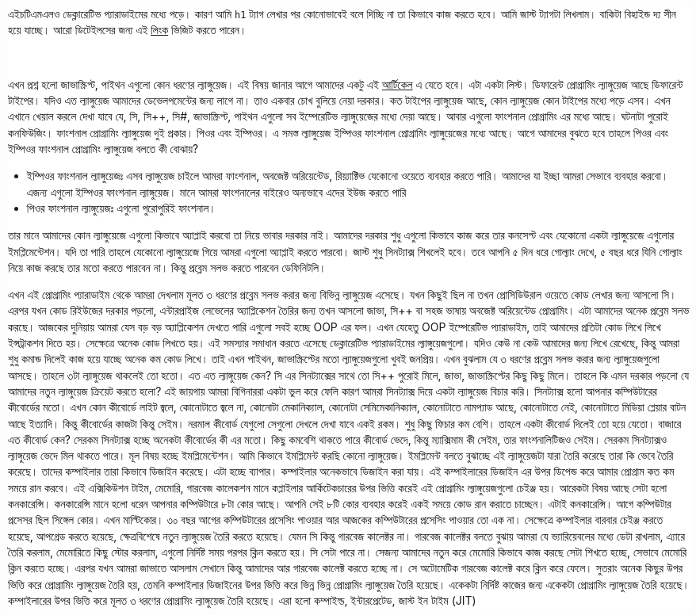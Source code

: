 এইচটিএমএলও ডেক্লারেটিভ প্যারাডাইমের মধ্যে পড়ে। কারণ আমি `h1` ট্যাগ লেখার পর কোনোভাবেই বলে দিচ্ছি না তা কিভাবে কাজ করতে হবে। আমি জাস্ট ট্যাগটা লিখলাম। বাকিটা বিহাইন্ড দ্য সীন হয়ে যাচ্ছে। আরো ডিটেইলসের জন্য এই [লিংক](https://en.wikipedia.org/wiki/Declarative_programming#Subparadigms) ভিজিট করতে পারেন।

<br>

এখন প্রশ্ন হলো জাভাস্ক্রিপ্ট, পাইথন এগুলো কোন ধরণের ল্যাঙ্গুয়েজ। এই বিষয় জানার আগে আমাদের একটু এই [আর্টিকেল](https://en.wikipedia.org/wiki/List_of_programming_languages_by_type) এ যেতে হবে। এটা একটা লিস্ট। ডিফারেন্ট প্রোগ্রামিং ল্যাঙ্গুয়েজ আছে ডিফারেন্ট টাইপের। যদিও এত ল্যাঙ্গুয়েজ আমাদের ডেভেলপমেন্টের জন্য লাগে না। তাও একবার চোখ বুলিয়ে নেয়া দরকার। কত টাইপের ল্যাঙ্গুয়েজ আছে, কোন ল্যাঙ্গুয়েজ কোন টাইপের মধ্যে পড়ে এসব।
এখন এখানে খেয়াল করলে দেখা যাবে যে, সি, সি++, সি#, জাভাস্ক্রিপ্ট, পাইথন এগুলো সব ইম্পেরেটিভ ল্যাঙ্গুয়েজের মধ্যে দেয়া আছে।
আবার এগুলো ফাংশনাল প্রোগ্রামিং এর মধ্যে আছে। ঘটনাটা পুরোই কনফিউজিং।
ফাংশনাল প্রোগ্রামিং ল্যাঙ্গুয়েজ দুই প্রকার। পিওর এবং ইম্পিওর। এ সমস্ত ল্যাঙ্গুয়েজ ইম্পিওর ফাংশনাল প্রোগ্রামিং ল্যাঙ্গুয়েজের মধ্যে আছে। আগে আমাদের বুঝতে হবে তাহলে পিওর এবং ইম্পিওর ফাংশনাল প্রোগ্রামিং ল্যাঙ্গুয়েজ বলতে কী বোঝায়?

- ইম্পিওর ফাংশনাল ল্যাঙ্গুয়েজঃ এসব ল্যাঙ্গুয়েজ চাইলে আমরা ফাংশনাল, অবজেক্ট অরিয়েন্টেড, রিয়্যাক্টিভ যেকোনো ওয়েতে ব্যবহার করতে পারি। আমাদের যা ইচ্ছা আমরা সেভাবে ব্যবহার করবো। এজন্য এগুলো ইম্পিওর ফাংশনাল ল্যাঙ্গুয়েজ। মানে আমরা ফাংশনালের বাইরেও অন্যভাবে এদের ইউজ করতে পারি
- পিওর ফাংশনাল ল্যাঙ্গুয়েজঃ এগুলো পুরোপুরিই ফাংশনাল।

তার মানে আমাদের কোন ল্যাঙ্গুয়েজে এগুলো কিভাবে অ্যাপ্লাই করবো তা নিয়ে ভাবার দরকার নাই। আমাদের দরকার শুধু এগুলো কিভাবে কাজ করে তার কনসেপ্ট এবং যেকোনো একটা ল্যাঙ্গুয়েজে এগুলোর ইমপ্লিমেন্টেশন। যদি তা পারি তাহলে যেকোনো ল্যাঙ্গুয়েজে গিয়ে আমরা এগুলো অ্যাপ্লাই করতে পারবো। জাস্ট শুধু সিনট্যাক্স শিখলেই হবে। তবে আপনি ৫ দিন ধরে গোল্যাং দেখে, ৫ বছর ধরে যিনি গোল্যাং নিয়ে কাজ করছে তার মতো করতে পারবেন না। কিন্তু প্রব্লেম সলভ করতে পারবেন ডেফিনিটলি।

এখন এই প্রোগ্রামিং প্যারাডাইম থেকে আমরা দেখলাম মূলত ৩ ধরণের প্রব্লেম সলভ করার জন্য বিভিন্ন ল্যাঙ্গুয়েজ এসেছে। যখন কিছুই ছিল না তখন প্রোসিডিউরাল ওয়েতে কোড লেখার জন্য আসলো সি। এরপর যখন কোড রিইউজের দরকার পড়লো, এন্টারপ্রাইজ লেভেলের অ্যাপ্লিকেশন তৈরির জন্য তখন আসলো জাভা, সি++ বা সহজ ভাষায় অবজেক্ট অরিয়েন্টেড প্রোগ্রামিং। এটা আমাদের অনেক প্রব্লেম সলভ করছে। আজকের দুনিয়ায় আমরা যেস বড় বড় অ্যাপ্লিকেশন দেখতে পারি এগুলো সবই হচ্ছে OOP এর ফল। এখন যেহেতু OOP ইম্পেরেটিভ প্যারাডাইম, তাই আমাদের প্রতিটা কোড লিখে লিখে ইন্সট্রাকশন দিতে হয়। সেক্ষেত্রে অনেক কোড লিখতে হয়। এই সমস্যার সমাধান করতে এসেছে ডেক্লারেটিভ প্যারাডাইমের ল্যাঙ্গুয়েজগুলো। যদিও কেউ না কেউ আমাদের জন্য লিখে রেখেছে, কিন্তু আমরা শুধু কমান্ড দিলেই কাজ হয়ে যাচ্ছে অনেক কম কোড লিখে। তাই এখন পাইথন, জাভাস্ক্রিপ্টের মতো ল্যাঙ্গুয়েজগুলো খুবই জনপ্রিয়।
এখন বুঝলাম যে ৩ ধরণের প্রব্লেম সলভ করার জন্য ল্যাঙ্গুয়েজগুলো আসছে। তাহলে ৩টা ল্যাঙ্গুয়েজ থাকলেই তো হতো। এত এত ল্যাঙ্গুয়েজ কেন? সি এর সিনট্যাক্সের সাথে তো সি++ পুরোই মিলে, জাভা, জাভাস্ক্রিপ্টের কিছু কিছু মিলে। তাহলে কি এমন দরকার পড়লো যে আমাদের নতুন ল্যাঙ্গুয়েজ ক্রিয়েট করতে হলো? এই জায়গায় আমরা বিগিনাররা একটা ভুল করে ফেলি কারণ আমরা সিনট্যাক্স দিয়ে একটা ল্যাঙ্গুয়েজ বিচার করি। সিনট্যাক্স হলো আপনার কম্পিউটারের কীবোর্ডের মতো। এখন কোন কীবোর্ডে লাইট জ্বলে, কোনোটাতে জ্বলে না, কোনোটা মেকানিক্যাল, কোনোটা সেমিমেকানিক্যাল, কোনোটাতে নামপ্যাড আছে, কোনোটাতে নেই, কোনোটাতে মিডিয়া প্লেয়ার বাটন আছে ইত্যাদি। কিন্তু কীবোর্ডের কাজটা কিন্তু সেইম। নরমাল কীবোর্ড যেগুলো সেগুলো দেখলে দেখা যাবে একই রকম। শুধু কিছু ফিচার কম বেশি। তাহলে একটা কীবোর্ড দিলেই তো হয়ে যেতো। বাজারে এত কীবোর্ড কেন? সেরকম সিনট্যাক্স হচ্ছে অনেকটা কীবোর্ডের কী এর মতো। কিছু কমবেশি থাকতে পারে কীবোর্ড ভেদে, কিন্তু ম্যাক্সিমাম কী সেইম, তার ফাংশনালিটিজও সেইম। সেরকম সিনট্যাক্সও ল্যাঙ্গুয়েজ ভেদে মিল থাকতে পারে। মূল বিষয় হচ্ছে ইমপ্লিমেন্টেশন। আমি কিভাবে ইমপ্লিমেন্ট করছি কোনো ল্যাঙ্গুয়েজ। ইমপ্লিমেন্ট বলতে বুঝাচ্ছে এই ল্যাঙ্গুয়েজটা যারা তৈরি করেছে তারা কি ভেবে তৈরি করেছে। তাদের কম্পাইলার তারা কিভাবে ডিজাইন করেছে। এটা হচ্ছে ব্যাপার। কম্পাইলার অনেকভাবে ডিজাইন করা যায়। এই কম্পাইলারের ডিজাইন এর উপর ডিপেন্ড করে আমার প্রোগ্রাম কত কম সময়ে রান করবে। এই এক্সিকিউশন টাইম, মেমোরি, গারবেজ কালেকশন মানে কপ্লাইলার আর্কিটেকচারের উপর ভিত্তি করেই এই প্রোগ্রামিং ল্যাঙ্গুয়েজগুলো চেইঞ্জ হয়। আরেকটা বিষয় আছে সেটা হলো কনকারেন্সি। কনকারেন্সি মানে হলো ধরেন আপনার কম্পিউটারে ৮টা কোর আছে। আপনি সেই ৮টি কোর ব্যবহার করেই একই সময়ে কোড রান করাতে চাচ্ছেন। এটাই কনকারেন্সি। আগে কম্পিউটার প্রসেসর ছিল সিঙ্গেল কোর। এখন মাল্টিকোর। ৩০ বছর আগের কম্পিউটারের প্রসেসিং পাওয়ার আর আজকের কম্পিউটারের প্রসেসিং পাওয়ার তো এক না। সেক্ষেত্রে কম্পাইলার বারবার চেইঞ্জ করতে হয়েছে, আপগ্রেড করতে হয়েছে, ক্ষেত্রবিশেষে নতুন ল্যাঙ্গুয়েজ তৈরি করতে হয়েছে। যেমন সি কিন্তু গারবেজ কালেক্টর না। গারবেজ কালেক্টর বলতে বুঝায় আমরা যে ভ্যারিয়েবলের মধ্যে ডেটা রাখলাম, এ্যারে তৈরি করলাম, মেমোরিতে কিছু স্টোর করলাম, এগুলো নির্দিষ্ট সময় পরপর ক্লিন করতে হয়। সি সেটা পারে না। সেজন্য আমাদের নতুন করে মেমোরি কিভাবে কাজ করছে সেটা শিখতে হচ্ছে, সেভাবে মেমোরি ক্লিন করতে হচ্ছে। এরপর যখন আমরা জাভাতে আসলাম সেখানে কিন্তু আমাদের আর গারবেজ কালেক্ট করতে হচ্ছে না। সে অটোমেটিক গারবেজ কালেক্ট করে ক্লিন করে ফেলে। সুতরাং অনেক কিছুর উপর ভিত্তি করে প্রোগ্রামিং ল্যাঙ্গুয়েজ তৈরি হয়, তেমনি কম্পাইলার ডিজাইনের উপর ভিত্তি করে ভিন্ন ভিন্ন প্রোগ্রামিং ল্যাঙ্গুয়েজ তৈরি হয়েছে। একেকটা নির্দিষ্ট কাজের জন্য একেকটা প্রোগ্রামিং ল্যাঙ্গুয়েজ তৈরি হয়েছে। কম্পাইলারের উপর ভিত্তি করে মূলত ৩ ধরণের প্রোগ্রামিং ল্যাঙ্গুয়েজ তৈরি হয়েছে। এরা হলো কম্পাইল্ড, ইন্টারপ্রেটেড, জাস্ট ইন টাইম (JIT)
